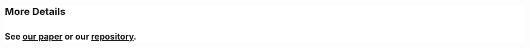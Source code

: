 ### More Details
#### See [our paper](https://arxiv.org/abs/1911.08655) or our [repository](https://github.com/Rose-STL-Lab/Turbulent-Flow-Net).


